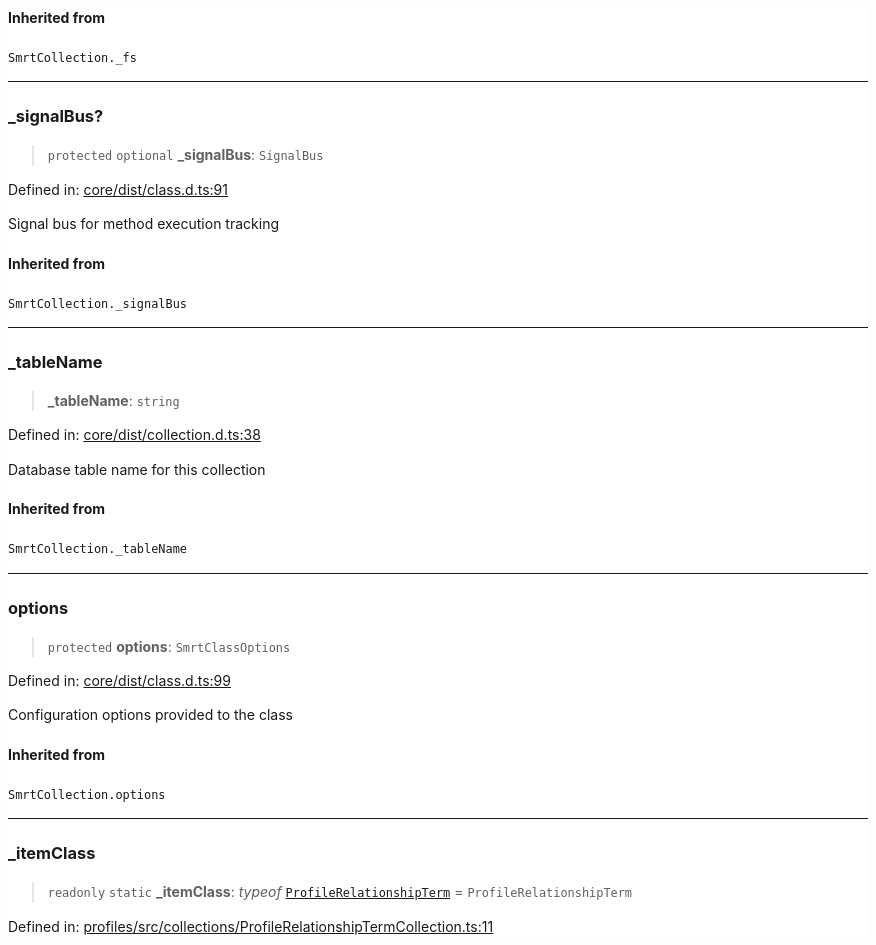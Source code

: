 #### Inherited from

`SmrtCollection._fs`

***

### \_signalBus?

> `protected` `optional` **\_signalBus**: `SignalBus`

Defined in: [core/dist/class.d.ts:91](https://github.com/happyvertical/smrt/blob/71a16025d52b026725fd522a392015e67e1d6489/packages/core/dist/class.d.ts#L91)

Signal bus for method execution tracking

#### Inherited from

`SmrtCollection._signalBus`

***

### \_tableName

> **\_tableName**: `string`

Defined in: [core/dist/collection.d.ts:38](https://github.com/happyvertical/smrt/blob/71a16025d52b026725fd522a392015e67e1d6489/packages/core/dist/collection.d.ts#L38)

Database table name for this collection

#### Inherited from

`SmrtCollection._tableName`

***

### options

> `protected` **options**: `SmrtClassOptions`

Defined in: [core/dist/class.d.ts:99](https://github.com/happyvertical/smrt/blob/71a16025d52b026725fd522a392015e67e1d6489/packages/core/dist/class.d.ts#L99)

Configuration options provided to the class

#### Inherited from

`SmrtCollection.options`

***

### \_itemClass

> `readonly` `static` **\_itemClass**: *typeof* [`ProfileRelationshipTerm`](ProfileRelationshipTerm.md) = `ProfileRelationshipTerm`

Defined in: [profiles/src/collections/ProfileRelationshipTermCollection.ts:11](https://github.com/happyvertical/smrt/blob/71a16025d52b026725fd522a392015e67e1d6489/packages/profiles/src/collections/ProfileRelationshipTermCollection.ts#L11)
